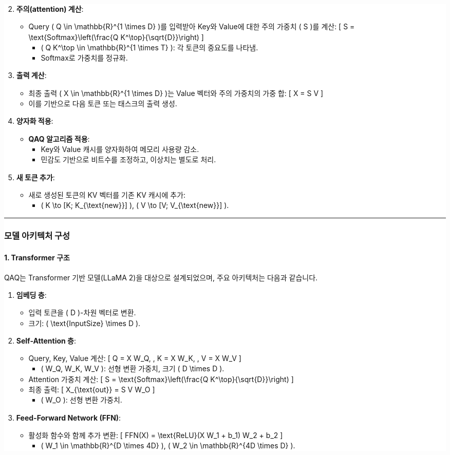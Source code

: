 2. **주의(attention) 계산**:
   - Query \( Q \in \mathbb{R}^{1 \times D} \)를 입력받아 Key와 Value에 대한 주의 가중치 \( S \)를 계산:
     \[
     S = \text{Softmax}\left(\frac{Q K^\top}{\sqrt{D}}\right)
     \]
     - \( Q K^\top \in \mathbb{R}^{1 \times T} \): 각 토큰의 중요도를 나타냄.
     - Softmax로 가중치를 정규화.

3. **출력 계산**:
   - 최종 출력 \( X \in \mathbb{R}^{1 \times D} \)는 Value 벡터와 주의 가중치의 가중 합:
     \[
     X = S V
     \]
   - 이를 기반으로 다음 토큰 또는 태스크의 출력 생성.

4. **양자화 적용**:
   - **QAQ 알고리즘 적용**:
     - Key와 Value 캐시를 양자화하여 메모리 사용량 감소.
     - 민감도 기반으로 비트수를 조정하고, 이상치는 별도로 처리.

5. **새 토큰 추가**:
   - 새로 생성된 토큰의 KV 벡터를 기존 KV 캐시에 추가:
     - \( K \to [K; K_{\text{new}}] \), \( V \to [V; V_{\text{new}}] \).

---

### 모델 아키텍처 구성

#### **1. Transformer 구조**
QAQ는 Transformer 기반 모델(LLaMA 2)을 대상으로 설계되었으며, 주요 아키텍처는 다음과 같습니다.

1. **임베딩 층**:
   - 입력 토큰을 \( D \)-차원 벡터로 변환.
   - 크기: \( \text{InputSize} \times D \).

2. **Self-Attention 층**:
   - Query, Key, Value 계산:
     \[
     Q = X W_Q, \, K = X W_K, \, V = X W_V
     \]
     - \( W_Q, W_K, W_V \): 선형 변환 가중치, 크기 \( D \times D \).
   - Attention 가중치 계산:
     \[
     S = \text{Softmax}\left(\frac{Q K^\top}{\sqrt{D}}\right)
     \]
   - 최종 출력:
     \[
     X_{\text{out}} = S V W_O
     \]
     - \( W_O \): 선형 변환 가중치.

3. **Feed-Forward Network (FFN)**:
   - 활성화 함수와 함께 추가 변환:
     \[
     FFN(X) = \text{ReLU}(X W_1 + b_1) W_2 + b_2
     \]
     - \( W_1 \in \mathbb{R}^{D \times 4D} \), \( W_2 \in \mathbb{R}^{4D \times D} \).
